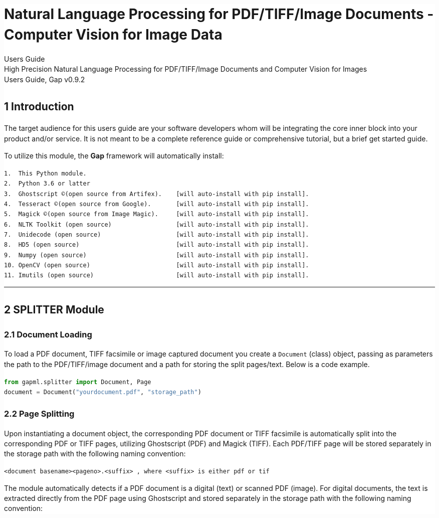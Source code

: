 # Natural Language Processing for PDF/TIFF/Image Documents - Computer Vision for Image Data

Users Guide  
High Precision Natural Language Processing for PDF/TIFF/Image Documents and Computer Vision for Images  
Users Guide, Gap v0.9.2

## 1 Introduction

The target audience for this users guide are your software developers whom will be integrating the core inner block into your product and/or service. It is not meant to be a complete reference guide or comprehensive tutorial, but a brief get started guide.

To utilize this module, the **Gap** framework will automatically install:

    1.	This Python module.
    2.	Python 3.6 or latter
    3.	Ghostscript ©(open source from Artifex).    [will auto-install with pip install].
    4.	Tesseract ©(open source from Google).       [will auto-install with pip install].
    5.	Magick ©(open source from Image Magic).     [will auto-install with pip install].
    6.	NLTK Toolkit (open source)                  [will auto-install with pip install].
    7.	Unidecode (open source)                     [will auto-install with pip install].
    8.	HD5 (open source)                           [will auto-install with pip install].
    9.	Numpy (open source)                         [will auto-install with pip install].
    10.	OpenCV (open source)                        [will auto-install with pip install]. 
    11.	Imutils (open source)                       [will auto-install with pip install].

---

## 2 SPLITTER Module
### 2.1 Document Loading

To load a PDF document, TIFF facsimile or image captured document you create a `Document` (class) object, passing as parameters the path to the PDF/TIFF/image document and a path for storing the split pages/text. Below is a code example.

```python
from gapml.splitter import Document, Page
document = Document("yourdocument.pdf", "storage_path")
```

### 2.2 Page Splitting

Upon instantiating a document object, the corresponding PDF document or TIFF facsimile is automatically split into the corresponding PDF or TIFF pages, utilizing Ghostscript (PDF) and Magick (TIFF). Each PDF/TIFF page will be stored separately in the storage path with the following naming convention:

    <document basename><pageno>.<suffix> , where <suffix> is either pdf or tif

The module automatically detects if a PDF document is a digital (text) or scanned PDF (image). For digital documents, the text is extracted directly from the PDF page using Ghostscript and stored separately in the storage path with the following naming convention:
